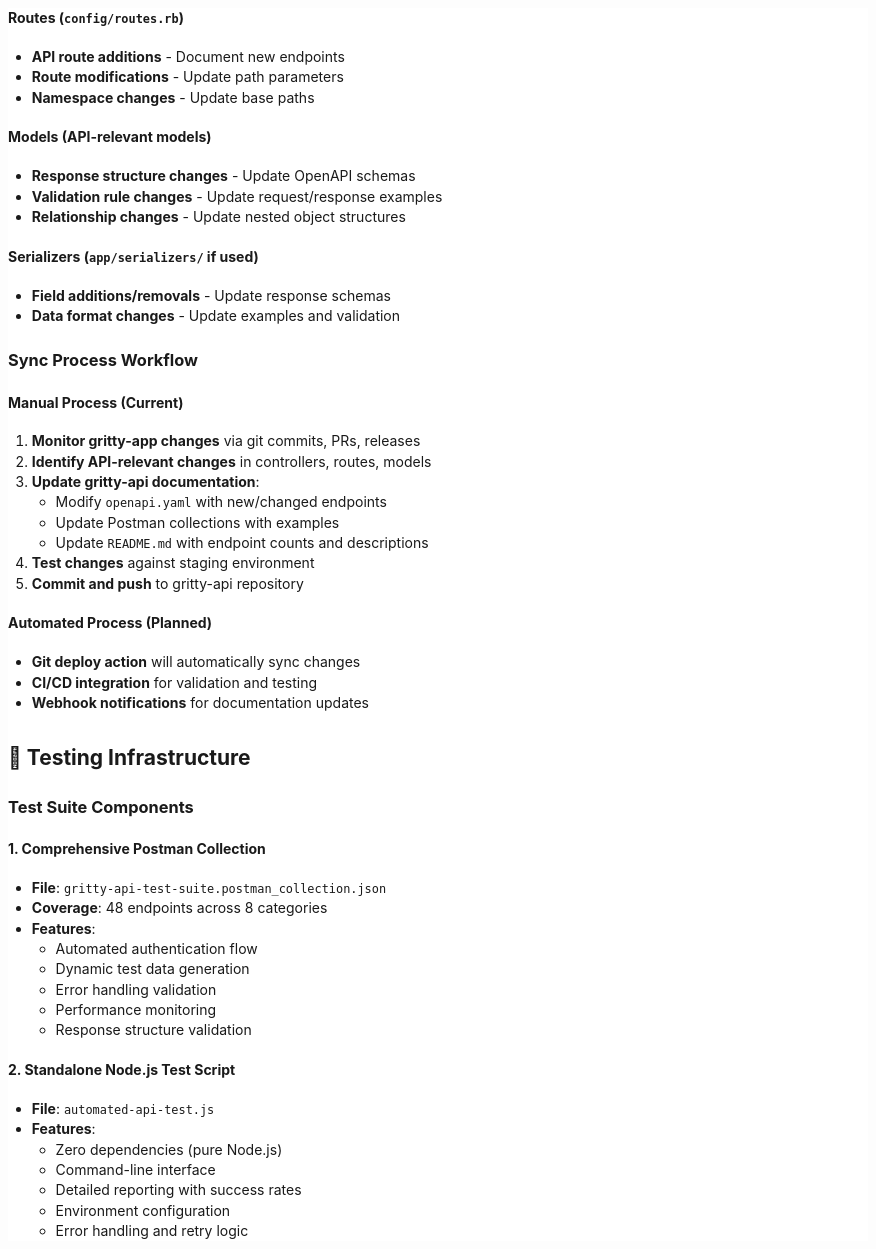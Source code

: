 #### **Routes** (`config/routes.rb`)
- **API route additions** - Document new endpoints
- **Route modifications** - Update path parameters
- **Namespace changes** - Update base paths

#### **Models** (API-relevant models)
- **Response structure changes** - Update OpenAPI schemas
- **Validation rule changes** - Update request/response examples
- **Relationship changes** - Update nested object structures

#### **Serializers** (`app/serializers/` if used)
- **Field additions/removals** - Update response schemas
- **Data format changes** - Update examples and validation

### **Sync Process Workflow**

#### **Manual Process (Current)**
1. **Monitor gritty-app changes** via git commits, PRs, releases
2. **Identify API-relevant changes** in controllers, routes, models
3. **Update gritty-api documentation**:
   - Modify `openapi.yaml` with new/changed endpoints
   - Update Postman collections with examples
   - Update `README.md` with endpoint counts and descriptions
4. **Test changes** against staging environment
5. **Commit and push** to gritty-api repository

#### **Automated Process (Planned)**
- **Git deploy action** will automatically sync changes
- **CI/CD integration** for validation and testing
- **Webhook notifications** for documentation updates

## 🧪 Testing Infrastructure

### **Test Suite Components**

#### **1. Comprehensive Postman Collection**
- **File**: `gritty-api-test-suite.postman_collection.json`
- **Coverage**: 48 endpoints across 8 categories
- **Features**:
  - Automated authentication flow
  - Dynamic test data generation
  - Error handling validation
  - Performance monitoring
  - Response structure validation

#### **2. Standalone Node.js Test Script**
- **File**: `automated-api-test.js`
- **Features**:
  - Zero dependencies (pure Node.js)
  - Command-line interface
  - Detailed reporting with success rates
  - Environment configuration
  - Error handling and retry logic

